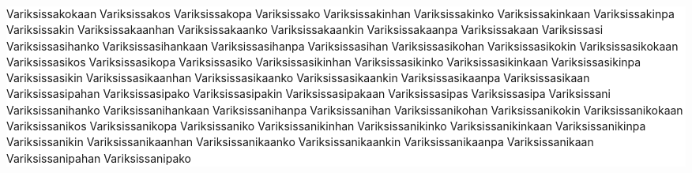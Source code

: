 Variksissakokaan
Variksissakos
Variksissakopa
Variksissako
Variksissakinhan
Variksissakinko
Variksissakinkaan
Variksissakinpa
Variksissakin
Variksissakaanhan
Variksissakaanko
Variksissakaankin
Variksissakaanpa
Variksissakaan
Variksissasi
Variksissasihanko
Variksissasihankaan
Variksissasihanpa
Variksissasihan
Variksissasikohan
Variksissasikokin
Variksissasikokaan
Variksissasikos
Variksissasikopa
Variksissasiko
Variksissasikinhan
Variksissasikinko
Variksissasikinkaan
Variksissasikinpa
Variksissasikin
Variksissasikaanhan
Variksissasikaanko
Variksissasikaankin
Variksissasikaanpa
Variksissasikaan
Variksissasipahan
Variksissasipako
Variksissasipakin
Variksissasipakaan
Variksissasipas
Variksissasipa
Variksissani
Variksissanihanko
Variksissanihankaan
Variksissanihanpa
Variksissanihan
Variksissanikohan
Variksissanikokin
Variksissanikokaan
Variksissanikos
Variksissanikopa
Variksissaniko
Variksissanikinhan
Variksissanikinko
Variksissanikinkaan
Variksissanikinpa
Variksissanikin
Variksissanikaanhan
Variksissanikaanko
Variksissanikaankin
Variksissanikaanpa
Variksissanikaan
Variksissanipahan
Variksissanipako